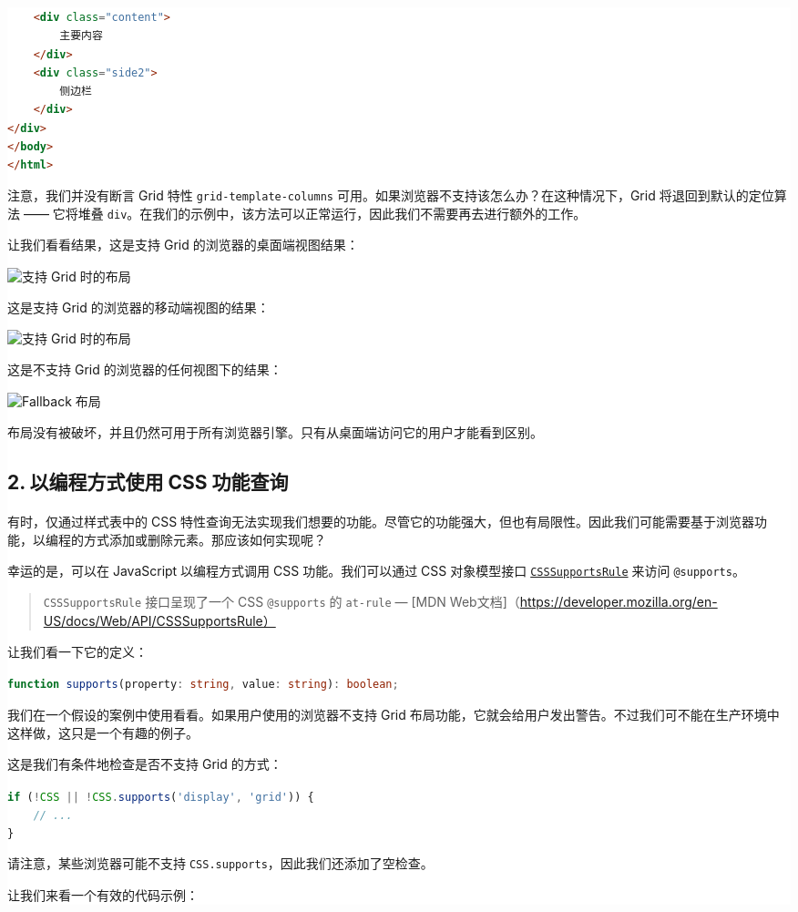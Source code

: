 ```HTML
    <div class="content">
        主要内容
    </div>
    <div class="side2">
        侧边栏
    </div>
</div>
</body>
</html>
```

注意，我们并没有断言 Grid 特性 `grid-template-columns` 可用。如果浏览器不支持该怎么办？在这种情况下，Grid 将退回到默认的定位算法 —— 它将堆叠 `div`。在我们的示例中，该方法可以正常运行，因此我们不需要再去进行额外的工作。

让我们看看结果，这是支持 Grid 的浏览器的桌面端视图结果：

![支持 Grid 时的布局](https://cdn-images-1.medium.com/max/2000/1*DuwFq17QtSj96yMWa7KGwA.png)

这是支持 Grid 的浏览器的移动端视图的结果：

![支持 Grid 时的布局](https://cdn-images-1.medium.com/max/2000/1*nm0t3NbuJboHpmEACBUsIw.png)

这是不支持 Grid 的浏览器的任何视图下的结果：

![Fallback 布局](https://cdn-images-1.medium.com/max/2000/1*YfV-AKl5U5bRzX9BVYtMGg.png)

布局没有被破坏，并且仍然可用于所有浏览器引擎。只有从桌面端访问它的用户才能看到区别。

## 2. 以编程方式使用 CSS 功能查询

有时，仅通过样式表中的 CSS 特性查询无法实现我们想要的功能。尽管它的功能强大，但也有局限性。因此我们可能需要基于浏览器功能，以编程的方式添加或删除元素。那应该如何实现呢？

幸运的是，可以在 JavaScript 以编程方式调用 CSS 功能。我们可以通过 CSS 对象模型接口 [`CSSSupportsRule`](https://developer.mozilla.org/zh-CN/docs/Web/API/CSSSupportsRule) 来访问 `@supports`。

> `CSSSupportsRule` 接口呈现了一个 CSS `@supports` 的 `at-rule` — [MDN Web文档]（https://developer.mozilla.org/en-US/docs/Web/API/CSSSupportsRule）

让我们看一下它的定义：

```ts
function supports(property: string, value: string): boolean;
```

我们在一个假设的案例中使用看看。如果用户使用的浏览器不支持 Grid 布局功能，它就会给用户发出警告。不过我们可不能在生产环境中这样做，这只是一个有趣的例子。

这是我们有条件地检查是否不支持 Grid 的方式：

```js
if (!CSS || !CSS.supports('display', 'grid')) {
    // ...
}
```

请注意，某些浏览器可能不支持 `CSS.supports`，因此我们还添加了空检查。

让我们来看一个有效的代码示例：
